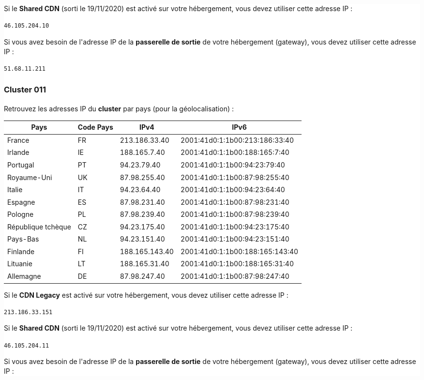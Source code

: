 Si le **Shared CDN** (sorti le 19/11/2020) est activé sur votre hébergement, vous devez utiliser cette adresse IP :

```bash
46.105.204.10
```

Si vous avez besoin de l'adresse IP de la **passerelle de sortie** de votre hébergement (gateway), vous devez utiliser cette adresse IP :

```bash
51.68.11.211
```

### Cluster 011

Retrouvez les adresses IP du **cluster** par pays (pour la géolocalisation) :

|Pays|Code Pays|IPv4|IPv6|
|---|---|----|---|
|France|FR|213.186.33.40|2001:41d0:1:1b00:213:186:33:40|
|Irlande|IE|188.165.7.40|2001:41d0:1:1b00:188:165:7:40|
|Portugal|PT|94.23.79.40|2001:41d0:1:1b00:94:23:79:40|
|Royaume-Uni|UK|87.98.255.40|2001:41d0:1:1b00:87:98:255:40|
|Italie|IT|94.23.64.40|2001:41d0:1:1b00:94:23:64:40|
|Espagne|ES|87.98.231.40|2001:41d0:1:1b00:87:98:231:40|
|Pologne|PL|87.98.239.40|2001:41d0:1:1b00:87:98:239:40|
|République tchèque|CZ|94.23.175.40|2001:41d0:1:1b00:94:23:175:40|
|Pays-Bas|NL|94.23.151.40|2001:41d0:1:1b00:94:23:151:40|
|Finlande|FI|188.165.143.40|2001:41d0:1:1b00:188:165:143:40|
|Lituanie|LT|188.165.31.40|2001:41d0:1:1b00:188:165:31:40|
|Allemagne|DE|87.98.247.40|2001:41d0:1:1b00:87:98:247:40|

Si le **CDN Legacy** est activé sur votre hébergement, vous devez utiliser cette adresse IP :

```bash
213.186.33.151
```

Si le **Shared CDN** (sorti le 19/11/2020) est activé sur votre hébergement, vous devez utiliser cette adresse IP :

```bash
46.105.204.11
```

Si vous avez besoin de l'adresse IP de la **passerelle de sortie** de votre hébergement (gateway), vous devez utiliser cette adresse IP :
